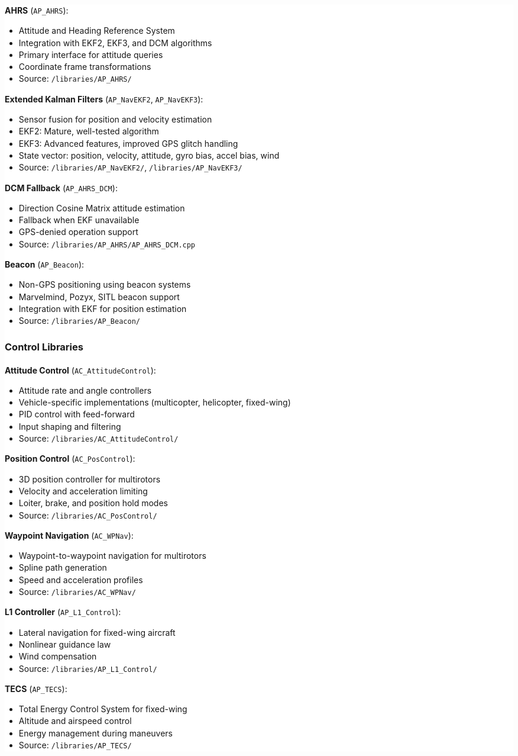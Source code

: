 **AHRS** (`AP_AHRS`):
- Attitude and Heading Reference System
- Integration with EKF2, EKF3, and DCM algorithms
- Primary interface for attitude queries
- Coordinate frame transformations
- Source: `/libraries/AP_AHRS/`

**Extended Kalman Filters** (`AP_NavEKF2`, `AP_NavEKF3`):
- Sensor fusion for position and velocity estimation
- EKF2: Mature, well-tested algorithm
- EKF3: Advanced features, improved GPS glitch handling
- State vector: position, velocity, attitude, gyro bias, accel bias, wind
- Source: `/libraries/AP_NavEKF2/`, `/libraries/AP_NavEKF3/`

**DCM Fallback** (`AP_AHRS_DCM`):
- Direction Cosine Matrix attitude estimation
- Fallback when EKF unavailable
- GPS-denied operation support
- Source: `/libraries/AP_AHRS/AP_AHRS_DCM.cpp`

**Beacon** (`AP_Beacon`):
- Non-GPS positioning using beacon systems
- Marvelmind, Pozyx, SITL beacon support
- Integration with EKF for position estimation
- Source: `/libraries/AP_Beacon/`

### Control Libraries

**Attitude Control** (`AC_AttitudeControl`):
- Attitude rate and angle controllers
- Vehicle-specific implementations (multicopter, helicopter, fixed-wing)
- PID control with feed-forward
- Input shaping and filtering
- Source: `/libraries/AC_AttitudeControl/`

**Position Control** (`AC_PosControl`):
- 3D position controller for multirotors
- Velocity and acceleration limiting
- Loiter, brake, and position hold modes
- Source: `/libraries/AC_PosControl/`

**Waypoint Navigation** (`AC_WPNav`):
- Waypoint-to-waypoint navigation for multirotors
- Spline path generation
- Speed and acceleration profiles
- Source: `/libraries/AC_WPNav/`

**L1 Controller** (`AP_L1_Control`):
- Lateral navigation for fixed-wing aircraft
- Nonlinear guidance law
- Wind compensation
- Source: `/libraries/AP_L1_Control/`

**TECS** (`AP_TECS`):
- Total Energy Control System for fixed-wing
- Altitude and airspeed control
- Energy management during maneuvers
- Source: `/libraries/AP_TECS/`
